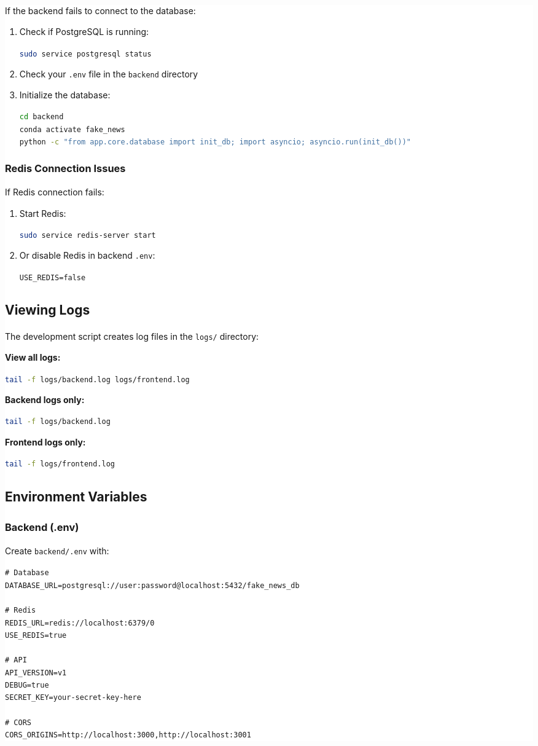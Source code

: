 If the backend fails to connect to the database:

1. Check if PostgreSQL is running:
   ```bash
   sudo service postgresql status
   ```

2. Check your `.env` file in the `backend` directory

3. Initialize the database:
   ```bash
   cd backend
   conda activate fake_news
   python -c "from app.core.database import init_db; import asyncio; asyncio.run(init_db())"
   ```

### Redis Connection Issues

If Redis connection fails:

1. Start Redis:
   ```bash
   sudo service redis-server start
   ```

2. Or disable Redis in backend `.env`:
   ```
   USE_REDIS=false
   ```

## Viewing Logs

The development script creates log files in the `logs/` directory:

**View all logs:**
```bash
tail -f logs/backend.log logs/frontend.log
```

**Backend logs only:**
```bash
tail -f logs/backend.log
```

**Frontend logs only:**
```bash
tail -f logs/frontend.log
```

## Environment Variables

### Backend (.env)

Create `backend/.env` with:

```env
# Database
DATABASE_URL=postgresql://user:password@localhost:5432/fake_news_db

# Redis
REDIS_URL=redis://localhost:6379/0
USE_REDIS=true

# API
API_VERSION=v1
DEBUG=true
SECRET_KEY=your-secret-key-here

# CORS
CORS_ORIGINS=http://localhost:3000,http://localhost:3001
```